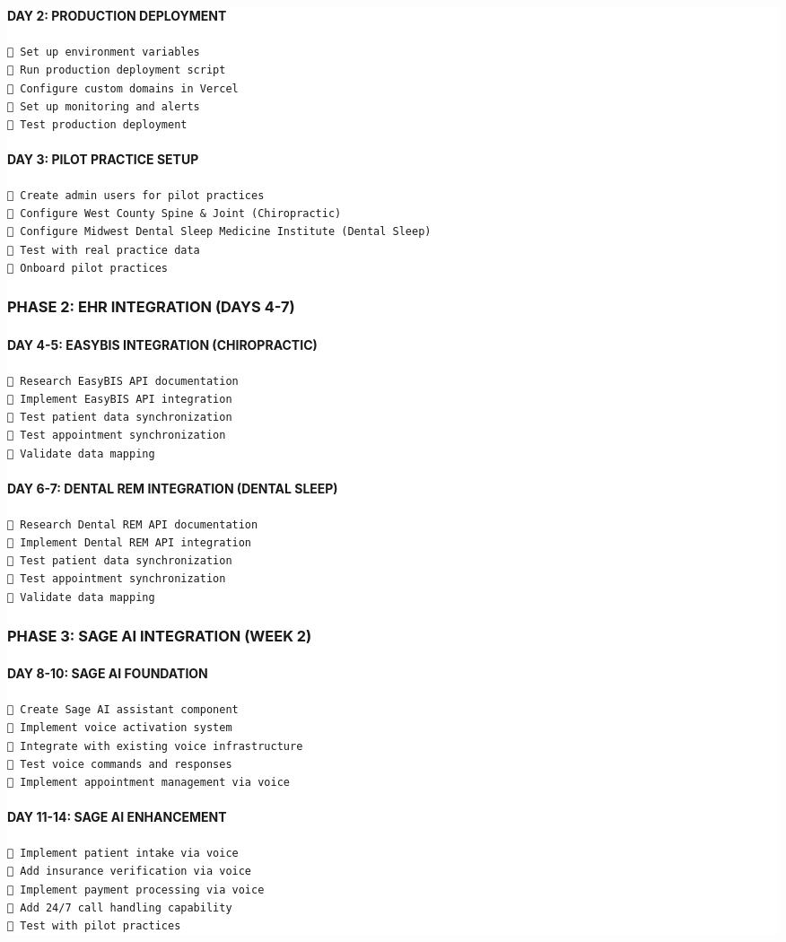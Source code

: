 #### **DAY 2: PRODUCTION DEPLOYMENT**
```
🔄 Set up environment variables
🔄 Run production deployment script
🔄 Configure custom domains in Vercel
🔄 Set up monitoring and alerts
🔄 Test production deployment
```

#### **DAY 3: PILOT PRACTICE SETUP**
```
🔄 Create admin users for pilot practices
🔄 Configure West County Spine & Joint (Chiropractic)
🔄 Configure Midwest Dental Sleep Medicine Institute (Dental Sleep)
🔄 Test with real practice data
🔄 Onboard pilot practices
```

### **PHASE 2: EHR INTEGRATION (DAYS 4-7)**

#### **DAY 4-5: EASYBIS INTEGRATION (CHIROPRACTIC)**
```
🔄 Research EasyBIS API documentation
🔄 Implement EasyBIS API integration
🔄 Test patient data synchronization
🔄 Test appointment synchronization
🔄 Validate data mapping
```

#### **DAY 6-7: DENTAL REM INTEGRATION (DENTAL SLEEP)**
```
🔄 Research Dental REM API documentation
🔄 Implement Dental REM API integration
🔄 Test patient data synchronization
🔄 Test appointment synchronization
🔄 Validate data mapping
```

### **PHASE 3: SAGE AI INTEGRATION (WEEK 2)**

#### **DAY 8-10: SAGE AI FOUNDATION**
```
🔄 Create Sage AI assistant component
🔄 Implement voice activation system
🔄 Integrate with existing voice infrastructure
🔄 Test voice commands and responses
🔄 Implement appointment management via voice
```

#### **DAY 11-14: SAGE AI ENHANCEMENT**
```
🔄 Implement patient intake via voice
🔄 Add insurance verification via voice
🔄 Implement payment processing via voice
🔄 Add 24/7 call handling capability
🔄 Test with pilot practices
```
